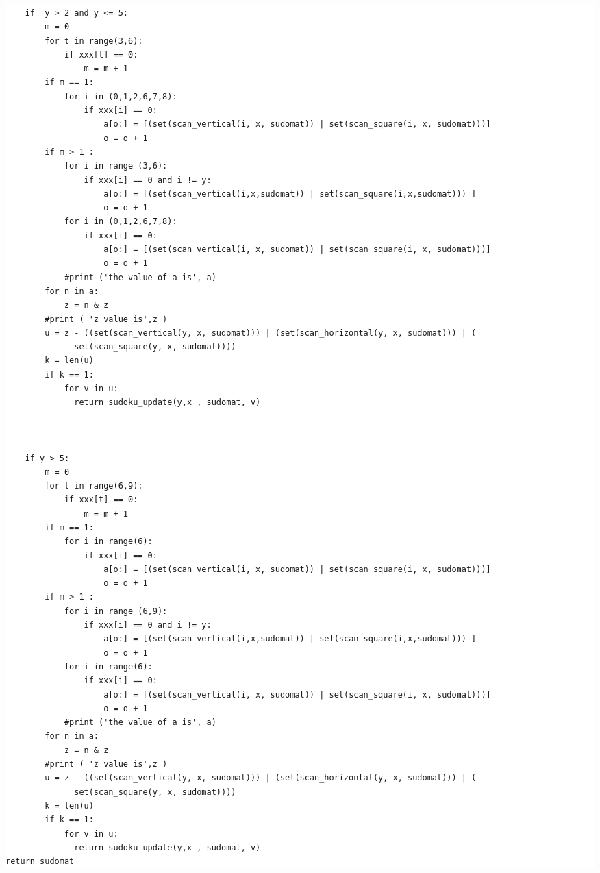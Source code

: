 
        if  y > 2 and y <= 5:
            m = 0
            for t in range(3,6):
                if xxx[t] == 0:
                    m = m + 1
            if m == 1:
                for i in (0,1,2,6,7,8):
                    if xxx[i] == 0:
                        a[o:] = [(set(scan_vertical(i, x, sudomat)) | set(scan_square(i, x, sudomat)))]
                        o = o + 1
            if m > 1 :
                for i in range (3,6):
                    if xxx[i] == 0 and i != y:
                        a[o:] = [(set(scan_vertical(i,x,sudomat)) | set(scan_square(i,x,sudomat))) ]
                        o = o + 1
                for i in (0,1,2,6,7,8):
                    if xxx[i] == 0:
                        a[o:] = [(set(scan_vertical(i, x, sudomat)) | set(scan_square(i, x, sudomat)))]
                        o = o + 1
                #print ('the value of a is', a)
            for n in a:
                z = n & z
            #print ( 'z value is',z )
            u = z - ((set(scan_vertical(y, x, sudomat))) | (set(scan_horizontal(y, x, sudomat))) | (
                  set(scan_square(y, x, sudomat))))
            k = len(u)
            if k == 1:
                for v in u:
                  return sudoku_update(y,x , sudomat, v)



        if y > 5:
            m = 0
            for t in range(6,9):
                if xxx[t] == 0:
                    m = m + 1
            if m == 1:
                for i in range(6):
                    if xxx[i] == 0:
                        a[o:] = [(set(scan_vertical(i, x, sudomat)) | set(scan_square(i, x, sudomat)))]
                        o = o + 1
            if m > 1 :
                for i in range (6,9):
                    if xxx[i] == 0 and i != y:
                        a[o:] = [(set(scan_vertical(i,x,sudomat)) | set(scan_square(i,x,sudomat))) ]
                        o = o + 1
                for i in range(6):
                    if xxx[i] == 0:
                        a[o:] = [(set(scan_vertical(i, x, sudomat)) | set(scan_square(i, x, sudomat)))]
                        o = o + 1
                #print ('the value of a is', a)
            for n in a:
                z = n & z
            #print ( 'z value is',z )
            u = z - ((set(scan_vertical(y, x, sudomat))) | (set(scan_horizontal(y, x, sudomat))) | (
                  set(scan_square(y, x, sudomat))))
            k = len(u)
            if k == 1:
                for v in u:
                  return sudoku_update(y,x , sudomat, v)
    return sudomat

